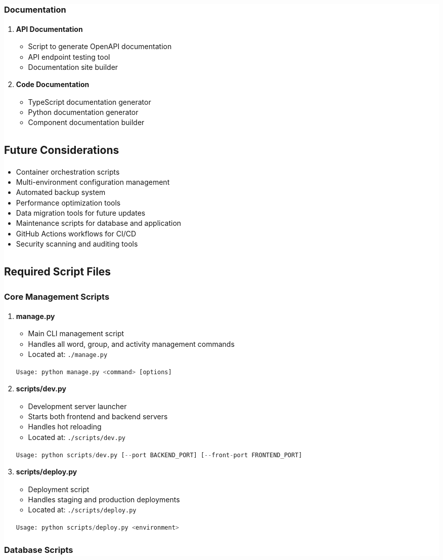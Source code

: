 ### Documentation

1. **API Documentation**
   - Script to generate OpenAPI documentation
   - API endpoint testing tool
   - Documentation site builder

2. **Code Documentation**
   - TypeScript documentation generator
   - Python documentation generator
   - Component documentation builder

## Future Considerations

- Container orchestration scripts
- Multi-environment configuration management
- Automated backup system
- Performance optimization tools
- Data migration tools for future updates
- Maintenance scripts for database and application
- GitHub Actions workflows for CI/CD
- Security scanning and auditing tools

## Required Script Files

### Core Management Scripts

1. **manage.py**
   - Main CLI management script
   - Handles all word, group, and activity management commands
   - Located at: `./manage.py`
   ```python
   Usage: python manage.py <command> [options]
   ```

2. **scripts/dev.py**
   - Development server launcher
   - Starts both frontend and backend servers
   - Handles hot reloading
   - Located at: `./scripts/dev.py`
   ```python
   Usage: python scripts/dev.py [--port BACKEND_PORT] [--front-port FRONTEND_PORT]
   ```

3. **scripts/deploy.py**
   - Deployment script
   - Handles staging and production deployments
   - Located at: `./scripts/deploy.py`
   ```python
   Usage: python scripts/deploy.py <environment>
   ```

### Database Scripts
